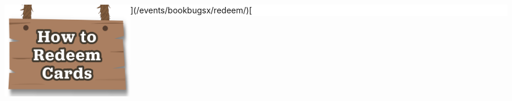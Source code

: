 <img src="/images/events/bookbugsx/button_Redeem.png" alt="How to Redeem" style="width: 25%" align="left">](/events/bookbugsx/redeem/)[